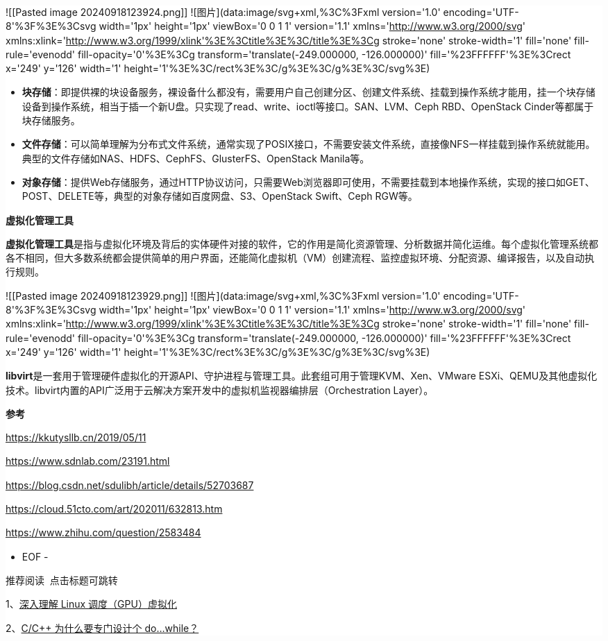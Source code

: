 
  
![[Pasted image 20240918123924.png]]
![图片](data:image/svg+xml,%3C%3Fxml version='1.0' encoding='UTF-8'%3F%3E%3Csvg width='1px' height='1px' viewBox='0 0 1 1' version='1.1' xmlns='http://www.w3.org/2000/svg' xmlns:xlink='http://www.w3.org/1999/xlink'%3E%3Ctitle%3E%3C/title%3E%3Cg stroke='none' stroke-width='1' fill='none' fill-rule='evenodd' fill-opacity='0'%3E%3Cg transform='translate(-249.000000, -126.000000)' fill='%23FFFFFF'%3E%3Crect x='249' y='126' width='1' height='1'%3E%3C/rect%3E%3C/g%3E%3C/g%3E%3C/svg%3E)

  

- **块存储**：即提供裸的块设备服务，裸设备什么都没有，需要用户自己创建分区、创建文件系统、挂载到操作系统才能用，挂一个块存储设备到操作系统，相当于插一个新U盘。只实现了read、write、ioctl等接口。SAN、LVM、Ceph RBD、OpenStack Cinder等都属于块存储服务。
    
- **文件存储**：可以简单理解为分布式文件系统，通常实现了POSIX接口，不需要安装文件系统，直接像NFS一样挂载到操作系统就能用。典型的文件存储如NAS、HDFS、CephFS、GlusterFS、OpenStack Manila等。
    
- **对象存储**：提供Web存储服务，通过HTTP协议访问，只需要Web浏览器即可使用，不需要挂载到本地操作系统，实现的接口如GET、POST、DELETE等，典型的对象存储如百度网盘、S3、OpenStack Swift、Ceph RGW等。
    

  

  

**虚拟化管理工具**

  

**虚拟化管理工具**是指与虚拟化环境及背后的实体硬件对接的软件，它的作用是简化资源管理、分析数据并简化运维。每个虚拟化管理系统都各不相同，但大多数系统都会提供简单的用户界面，还能简化虚拟机（VM）创建流程、监控虚拟环境、分配资源、编译报告，以及自动执行规则。

  

  
![[Pasted image 20240918123929.png]]
![图片](data:image/svg+xml,%3C%3Fxml version='1.0' encoding='UTF-8'%3F%3E%3Csvg width='1px' height='1px' viewBox='0 0 1 1' version='1.1' xmlns='http://www.w3.org/2000/svg' xmlns:xlink='http://www.w3.org/1999/xlink'%3E%3Ctitle%3E%3C/title%3E%3Cg stroke='none' stroke-width='1' fill='none' fill-rule='evenodd' fill-opacity='0'%3E%3Cg transform='translate(-249.000000, -126.000000)' fill='%23FFFFFF'%3E%3Crect x='249' y='126' width='1' height='1'%3E%3C/rect%3E%3C/g%3E%3C/g%3E%3C/svg%3E)

  

**libvirt**是一套用于管理硬件虚拟化的开源API、守护进程与管理工具。此套组可用于管理KVM、Xen、VMware ESXi、QEMU及其他虚拟化技术。libvirt内置的API广泛用于云解决方案开发中的虚拟机监视器编排层（Orchestration Layer）。

  

**参考**  

https://kkutysllb.cn/2019/05/11

https://www.sdnlab.com/23191.html

https://blog.csdn.net/sdulibh/article/details/52703687

https://cloud.51cto.com/art/202011/632813.htm

https://www.zhihu.com/question/2583484

  

- EOF -

推荐阅读  点击标题可跳转

1、[深入理解 Linux 调度（GPU）虚拟化](http://mp.weixin.qq.com/s?__biz=MzAxNDI5NzEzNg==&mid=2651164873&idx=1&sn=a5da190031ea8ebe35359e8bacbfee9d&chksm=80644196b713c880266185caed05902b108f872ffc756f35b5b0133444623f97d94ebb087bb5&scene=21#wechat_redirect)

2、[C/C++ 为什么要专门设计个 do…while？](http://mp.weixin.qq.com/s?__biz=MzAxNDI5NzEzNg==&mid=2651167818&idx=1&sn=3b29adf8b1a7e25f7b99ed35abde566d&chksm=80644d15b713c40381d314ab4d8235d142d2b03f104254beba2df79d4b7c9f8e1ae75b586103&scene=21#wechat_redirect)
